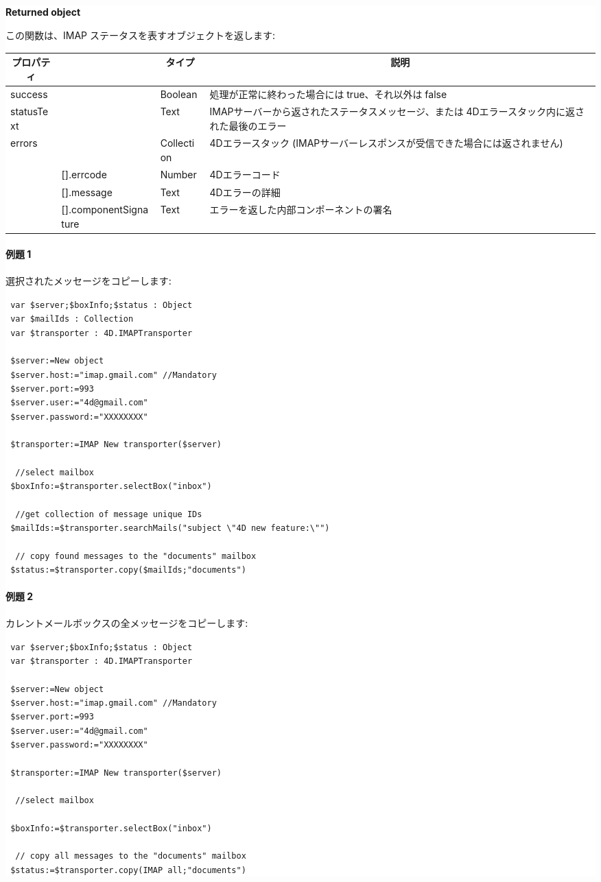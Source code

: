 **Returned object**

この関数は、IMAP ステータスを表すオブジェクトを返します:

| プロパティ      |                                                                                             | タイプ        | 説明                                                           |
| ---------- | ------------------------------------------------------------------------------------------- | ---------- | ------------------------------------------------------------ |
| success    |                                                                                             | Boolean    | 処理が正常に終わった場合には true、それ以外は false                              |
| statusText |                                                                                             | Text       | IMAPサーバーから返されたステータスメッセージ、または 4Dエラースタック内に返された最後のエラー           |
| errors     |                                                                                             | Collection | 4Dエラースタック (IMAPサーバーレスポンスが受信できた場合には返されません) |
|            | \[].errcode            | Number     | 4Dエラーコード                                                     |
|            | \[].message            | Text       | 4Dエラーの詳細                                                     |
|            | \[].componentSignature | Text       | エラーを返した内部コンポーネントの署名                                          |

#### 例題 1

選択されたメッセージをコピーします:

```4d
 var $server;$boxInfo;$status : Object
 var $mailIds : Collection
 var $transporter : 4D.IMAPTransporter

 $server:=New object
 $server.host:="imap.gmail.com" //Mandatory
 $server.port:=993
 $server.user:="4d@gmail.com"
 $server.password:="XXXXXXXX"

 $transporter:=IMAP New transporter($server)

  //select mailbox
 $boxInfo:=$transporter.selectBox("inbox")

  //get collection of message unique IDs
 $mailIds:=$transporter.searchMails("subject \"4D new feature:\"")

  // copy found messages to the "documents" mailbox
 $status:=$transporter.copy($mailIds;"documents")
```

#### 例題 2

カレントメールボックスの全メッセージをコピーします:

```4d
 var $server;$boxInfo;$status : Object
 var $transporter : 4D.IMAPTransporter

 $server:=New object
 $server.host:="imap.gmail.com" //Mandatory
 $server.port:=993
 $server.user:="4d@gmail.com"
 $server.password:="XXXXXXXX"

 $transporter:=IMAP New transporter($server)

  //select mailbox

 $boxInfo:=$transporter.selectBox("inbox")

  // copy all messages to the "documents" mailbox
 $status:=$transporter.copy(IMAP all;"documents")
```